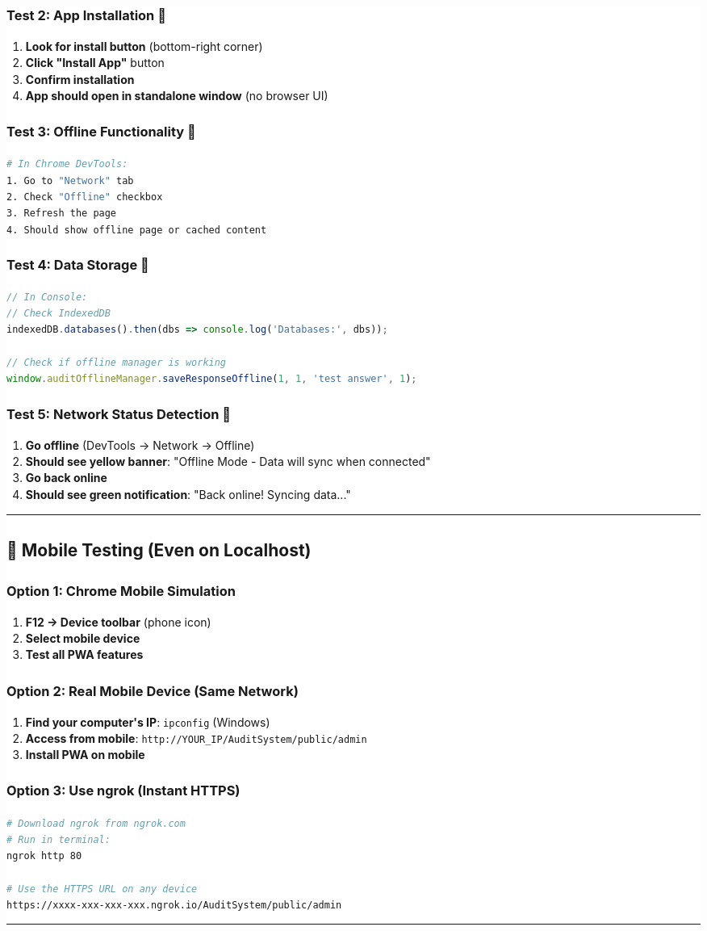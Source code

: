 ### **Test 2: App Installation** 📱
1. **Look for install button** (bottom-right corner)
2. **Click "Install App"** button
3. **Confirm installation**
4. **App should open in standalone window** (no browser UI)

### **Test 3: Offline Functionality** 🔌
```bash
# In Chrome DevTools:
1. Go to "Network" tab
2. Check "Offline" checkbox
3. Refresh the page
4. Should show offline page or cached content
```

### **Test 4: Data Storage** 💾
```javascript
// In Console:
// Check IndexedDB
indexedDB.databases().then(dbs => console.log('Databases:', dbs));

// Check if offline manager is working
window.auditOfflineManager.saveResponseOffline(1, 1, 'test answer', 1);
```

### **Test 5: Network Status Detection** 📡
1. **Go offline** (DevTools → Network → Offline)
2. **Should see yellow banner**: "Offline Mode - Data will sync when connected"
3. **Go back online**
4. **Should see green notification**: "Back online! Syncing data..."

---

## 📱 **Mobile Testing (Even on Localhost)**

### **Option 1: Chrome Mobile Simulation**
1. **F12 → Device toolbar** (phone icon)
2. **Select mobile device**
3. **Test all PWA features**

### **Option 2: Real Mobile Device (Same Network)**
1. **Find your computer's IP**: `ipconfig` (Windows)
2. **Access from mobile**: `http://YOUR_IP/AuditSystem/public/admin`
3. **Install PWA on mobile**

### **Option 3: Use ngrok (Instant HTTPS)**
```bash
# Download ngrok from ngrok.com
# Run in terminal:
ngrok http 80

# Use the HTTPS URL on any device
https://xxxx-xxx-xxx-xxx.ngrok.io/AuditSystem/public/admin
```

---